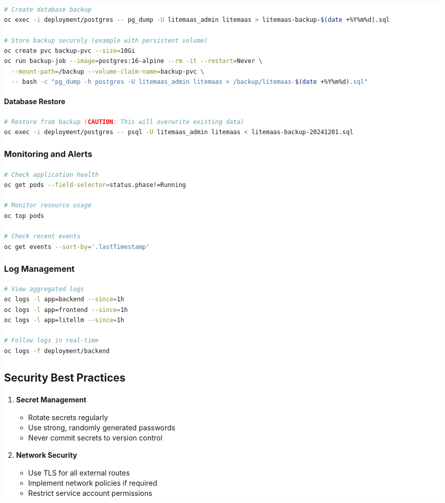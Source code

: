```bash
# Create database backup
oc exec -i deployment/postgres -- pg_dump -U litemaas_admin litemaas > litemaas-backup-$(date +%Y%m%d).sql

# Store backup securely (example with persistent volume)
oc create pvc backup-pvc --size=10Gi
oc run backup-job --image=postgres:16-alpine --rm -it --restart=Never \
  --mount-path=/backup --volume-claim-name=backup-pvc \
  -- bash -c "pg_dump -h postgres -U litemaas_admin litemaas > /backup/litemaas-$(date +%Y%m%d).sql"
```

#### Database Restore

```bash
# Restore from backup (CAUTION: This will overwrite existing data)
oc exec -i deployment/postgres -- psql -U litemaas_admin litemaas < litemaas-backup-20241201.sql
```

### Monitoring and Alerts

```bash
# Check application health
oc get pods --field-selector=status.phase!=Running

# Monitor resource usage
oc top pods

# Check recent events
oc get events --sort-by='.lastTimestamp'
```

### Log Management

```bash
# View aggregated logs
oc logs -l app=backend --since=1h
oc logs -l app=frontend --since=1h
oc logs -l app=litellm --since=1h

# Follow logs in real-time
oc logs -f deployment/backend
```

## Security Best Practices

1. **Secret Management**
   - Rotate secrets regularly
   - Use strong, randomly generated passwords
   - Never commit secrets to version control

2. **Network Security**
   - Use TLS for all external routes
   - Implement network policies if required
   - Restrict service account permissions
